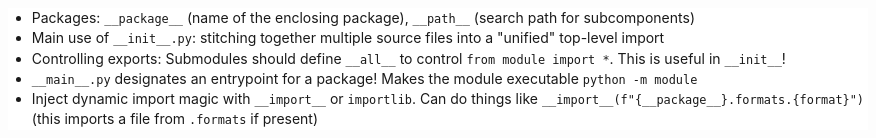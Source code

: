 - Packages: `__package__` (name of the enclosing package), `__path__` (search path for subcomponents)
- Main use of `__init__.py`: stitching together multiple source files into a "unified" top-level import
- Controlling exports: Submodules should define `__all__` to control `from module import *`. This is useful in `__init__`!
- `__main__.py` designates an entrypoint for a package! Makes the module executable `python -m module`
- Inject dynamic import magic with `__import__` or `importlib`. Can do things like `__import__(f"{__package__}.formats.{format}")` (this imports a file from `.formats` if present)